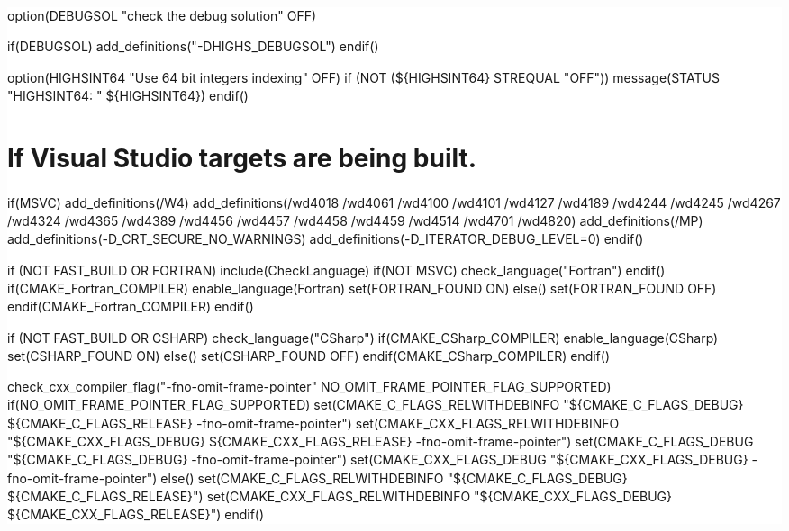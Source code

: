 option(DEBUGSOL "check the debug solution" OFF)

if(DEBUGSOL)
  add_definitions("-DHIGHS_DEBUGSOL")
endif()

option(HIGHSINT64 "Use 64 bit integers indexing" OFF)
if (NOT (${HIGHSINT64} STREQUAL  "OFF"))
    message(STATUS "HIGHSINT64: " ${HIGHSINT64})
endif()

# If Visual Studio targets are being built.
if(MSVC)
    add_definitions(/W4)
    add_definitions(/wd4018 /wd4061 /wd4100 /wd4101 /wd4127 /wd4189 /wd4244 /wd4245 /wd4267 /wd4324 /wd4365 /wd4389 /wd4456 /wd4457 /wd4458 /wd4459 /wd4514 /wd4701 /wd4820)
    add_definitions(/MP)
    add_definitions(-D_CRT_SECURE_NO_WARNINGS)
    add_definitions(-D_ITERATOR_DEBUG_LEVEL=0)
endif()

if (NOT FAST_BUILD OR FORTRAN)
include(CheckLanguage)
if(NOT MSVC)
    check_language("Fortran")
endif()
if(CMAKE_Fortran_COMPILER)
    enable_language(Fortran)
    set(FORTRAN_FOUND ON)
else()
    set(FORTRAN_FOUND OFF)
endif(CMAKE_Fortran_COMPILER)
endif()

if (NOT FAST_BUILD OR CSHARP)
check_language("CSharp")
if(CMAKE_CSharp_COMPILER)
    enable_language(CSharp)
    set(CSHARP_FOUND ON)
else()
    set(CSHARP_FOUND OFF)
endif(CMAKE_CSharp_COMPILER)
endif()

check_cxx_compiler_flag("-fno-omit-frame-pointer" NO_OMIT_FRAME_POINTER_FLAG_SUPPORTED)
if(NO_OMIT_FRAME_POINTER_FLAG_SUPPORTED)
    set(CMAKE_C_FLAGS_RELWITHDEBINFO "${CMAKE_C_FLAGS_DEBUG} ${CMAKE_C_FLAGS_RELEASE} -fno-omit-frame-pointer")
    set(CMAKE_CXX_FLAGS_RELWITHDEBINFO "${CMAKE_CXX_FLAGS_DEBUG} ${CMAKE_CXX_FLAGS_RELEASE} -fno-omit-frame-pointer")
    set(CMAKE_C_FLAGS_DEBUG "${CMAKE_C_FLAGS_DEBUG} -fno-omit-frame-pointer")
    set(CMAKE_CXX_FLAGS_DEBUG "${CMAKE_CXX_FLAGS_DEBUG} -fno-omit-frame-pointer")
else()
    set(CMAKE_C_FLAGS_RELWITHDEBINFO "${CMAKE_C_FLAGS_DEBUG} ${CMAKE_C_FLAGS_RELEASE}")
    set(CMAKE_CXX_FLAGS_RELWITHDEBINFO "${CMAKE_CXX_FLAGS_DEBUG} ${CMAKE_CXX_FLAGS_RELEASE}")
endif()

